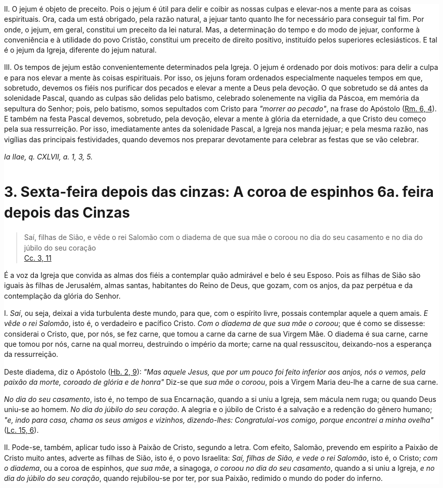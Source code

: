 II. O jejum é objeto de preceito. Pois o jejum é útil para delir e coibir as nossas culpas e elevar-nos a mente para as coisas espirituais. Ora, cada um está obrigado, pela razão natural, a jejuar tanto quanto lhe for necessário para conseguir tal fim. Por onde, o jejum, em geral, constitui um preceito da lei natural. Mas, a determinação do tempo e do modo de jejuar, conforme à conveniência e à utilidade do povo Cristão, constitui um preceito de direito positivo, instituído pelos superiores eclesiásticos. E tal é o jejum da Igreja, diferente do jejum natural.

III. Os tempos de jejum estão convenientemente determinados pela Igreja. O jejum é ordenado por dois motivos: para delir a culpa e para nos elevar a mente às coisas espirituais. Por isso, os jejuns foram ordenados especialmente naqueles tempos em que, sobretudo, devemos os fiéis nos purificar dos pecados e elevar a mente a Deus pela devoção. O que sobretudo se dá antes da solenidade Pascal, quando as culpas são delidas pelo batismo, celebrado solenemente na vigília da Páscoa, em memória da sepultura do Senhor; pois, pelo batismo, somos sepultados com Cristo para *"morrer ao pecado"*, na frase do Apóstolo ([Rm. 6, 4](https://vulgata.online/bible/Rm.6?ed=MS&vfn=MS.Rm.6.4:vs)). E também na festa Pascal devemos, sobretudo, pela devoção, elevar a mente à glória da eternidade, a que Cristo deu começo pela sua ressurreição. Por isso, imediatamente antes da solenidade Pascal, a Igreja nos manda jejuar; e pela mesma razão, nas vigílias das principais festividades, quando devemos nos preparar devotamente para celebrar as festas que se vão celebrar.

*Ia IIae, q. CXLVII, a. 1, 3, 5.*

# 3. Sexta-feira depois das cinzas: A coroa de espinhos  6a. feira depois das Cinzas

> Saí, filhas de Sião, e vêde o rei Salomão com o diadema de que sua mãe o coroou no dia do seu casamento e no dia do júbilo do seu coração  
[Cc. 3, 11](https://vulgata.online/bible/Cc.3?ed=MS&vfn=MS.Cc.3.11:vs)

É a voz da Igreja que convida as almas dos fiéis a contemplar quão admirável e belo é seu Esposo. Pois as filhas de Sião são iguais às filhas de Jerusalém, almas santas, habitantes do Reino de Deus, que gozam, com os anjos, da paz perpétua e da contemplação da glória do Senhor.

I. *Saí*, ou seja, deixai a vida turbulenta deste mundo, para que, com o espírito livre, possais contemplar aquele a quem amais. *E vêde o rei Salomão*, isto é, o verdadeiro e pacífico Cristo. *Com o diadema de que sua mãe o coroou*; que é como se dissesse: considerai o Cristo, que, por nós, se fez carne, que tomou a carne da carne de sua Virgem Mãe. O diadema é sua carne, carne que tomou por nós, carne na qual morreu, destruindo o império da morte; carne na qual ressuscitou, deixando-nos a esperança da ressurreição.

Deste diadema, diz o Apóstolo ([Hb. 2, 9](https://vulgata.online/bible/Hb.2?ed=MS&vfn=MS.Hb.2.9:vs)): *"Mas aquele Jesus, que por um pouco foi feito inferior aos anjos, nós o vemos, pela paixão da morte, coroado de glória e de honra"* Diz-se que *sua mãe o coroou*, pois a Virgem Maria deu-lhe a carne de sua carne.

*No dia do seu casamento*, isto é, no tempo de sua Encarnação, quando a si uniu a Igreja, sem mácula nem ruga; ou quando Deus uniu-se ao homem. *No dia do júbilo do seu coração*. A alegria e o júbilo de Cristo é a salvação e a redenção do gênero humano; *"e, indo para casa, chama os seus amigos e vizinhos, dizendo-lhes: Congratulai-vos comigo, porque encontrei a minha ovelha"* ([Lc. 15, 6](https://vulgata.online/bible/Lc.15?ed=MS&vfn=MS.Lc.15.6:vs)).

II. Pode-se, também, aplicar tudo isso à Paixão de Cristo, segundo a letra. Com efeito, Salomão, prevendo em espírito a Paixão de Cristo muito antes, adverte as filhas de Sião, isto é, o povo Israelita: *Saí, filhas de Sião, e vede o rei Salomão*, isto é, o Cristo; *com o diadema*, ou a coroa de espinhos, *que sua mãe*, a sinagoga, *o coroou no dia do seu casamento*, quando a si uniu a Igreja, *e no dia do júbilo do seu coração*, quando rejubilou-se por ter, por sua Paixão, redimido o mundo do poder do inferno.
